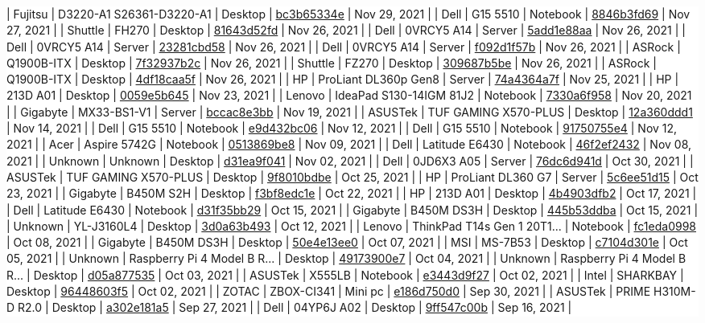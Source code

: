 | Fujitsu       | D3220-A1 S26361-D3220-A1    | Desktop     | [bc3b65334e](https://bsd-hardware.info/?probe=bc3b65334e) | Nov 29, 2021 |
| Dell          | G15 5510                    | Notebook    | [8846b3fd69](https://bsd-hardware.info/?probe=8846b3fd69) | Nov 27, 2021 |
| Shuttle       | FH270                       | Desktop     | [81643d52fd](https://bsd-hardware.info/?probe=81643d52fd) | Nov 26, 2021 |
| Dell          | 0VRCY5 A14                  | Server      | [5add1e88aa](https://bsd-hardware.info/?probe=5add1e88aa) | Nov 26, 2021 |
| Dell          | 0VRCY5 A14                  | Server      | [23281cbd58](https://bsd-hardware.info/?probe=23281cbd58) | Nov 26, 2021 |
| Dell          | 0VRCY5 A14                  | Server      | [f092d1f57b](https://bsd-hardware.info/?probe=f092d1f57b) | Nov 26, 2021 |
| ASRock        | Q1900B-ITX                  | Desktop     | [7f32937b2c](https://bsd-hardware.info/?probe=7f32937b2c) | Nov 26, 2021 |
| Shuttle       | FZ270                       | Desktop     | [309687b5be](https://bsd-hardware.info/?probe=309687b5be) | Nov 26, 2021 |
| ASRock        | Q1900B-ITX                  | Desktop     | [4df18caa5f](https://bsd-hardware.info/?probe=4df18caa5f) | Nov 26, 2021 |
| HP            | ProLiant DL360p Gen8        | Server      | [74a4364a7f](https://bsd-hardware.info/?probe=74a4364a7f) | Nov 25, 2021 |
| HP            | 213D A01                    | Desktop     | [0059e5b645](https://bsd-hardware.info/?probe=0059e5b645) | Nov 23, 2021 |
| Lenovo        | IdeaPad S130-14IGM 81J2     | Notebook    | [7330a6f958](https://bsd-hardware.info/?probe=7330a6f958) | Nov 20, 2021 |
| Gigabyte      | MX33-BS1-V1                 | Server      | [bccac8e3bb](https://bsd-hardware.info/?probe=bccac8e3bb) | Nov 19, 2021 |
| ASUSTek       | TUF GAMING X570-PLUS        | Desktop     | [12a360ddd1](https://bsd-hardware.info/?probe=12a360ddd1) | Nov 14, 2021 |
| Dell          | G15 5510                    | Notebook    | [e9d432bc06](https://bsd-hardware.info/?probe=e9d432bc06) | Nov 12, 2021 |
| Dell          | G15 5510                    | Notebook    | [91750755e4](https://bsd-hardware.info/?probe=91750755e4) | Nov 12, 2021 |
| Acer          | Aspire 5742G                | Notebook    | [0513869be8](https://bsd-hardware.info/?probe=0513869be8) | Nov 09, 2021 |
| Dell          | Latitude E6430              | Notebook    | [46f2ef2432](https://bsd-hardware.info/?probe=46f2ef2432) | Nov 08, 2021 |
| Unknown       | Unknown                     | Desktop     | [d31ea9f041](https://bsd-hardware.info/?probe=d31ea9f041) | Nov 02, 2021 |
| Dell          | 0JD6X3 A05                  | Server      | [76dc6d941d](https://bsd-hardware.info/?probe=76dc6d941d) | Oct 30, 2021 |
| ASUSTek       | TUF GAMING X570-PLUS        | Desktop     | [9f8010bdbe](https://bsd-hardware.info/?probe=9f8010bdbe) | Oct 25, 2021 |
| HP            | ProLiant DL360 G7           | Server      | [5c6ee51d15](https://bsd-hardware.info/?probe=5c6ee51d15) | Oct 23, 2021 |
| Gigabyte      | B450M S2H                   | Desktop     | [f3bf8edc1e](https://bsd-hardware.info/?probe=f3bf8edc1e) | Oct 22, 2021 |
| HP            | 213D A01                    | Desktop     | [4b4903dfb2](https://bsd-hardware.info/?probe=4b4903dfb2) | Oct 17, 2021 |
| Dell          | Latitude E6430              | Notebook    | [d31f35bb29](https://bsd-hardware.info/?probe=d31f35bb29) | Oct 15, 2021 |
| Gigabyte      | B450M DS3H                  | Desktop     | [445b53ddba](https://bsd-hardware.info/?probe=445b53ddba) | Oct 15, 2021 |
| Unknown       | YL-J3160L4                  | Desktop     | [3d0a63b493](https://bsd-hardware.info/?probe=3d0a63b493) | Oct 12, 2021 |
| Lenovo        | ThinkPad T14s Gen 1 20T1... | Notebook    | [fc1eda0998](https://bsd-hardware.info/?probe=fc1eda0998) | Oct 08, 2021 |
| Gigabyte      | B450M DS3H                  | Desktop     | [50e4e13ee0](https://bsd-hardware.info/?probe=50e4e13ee0) | Oct 07, 2021 |
| MSI           | MS-7B53                     | Desktop     | [c7104d301e](https://bsd-hardware.info/?probe=c7104d301e) | Oct 05, 2021 |
| Unknown       | Raspberry Pi 4 Model B R... | Desktop     | [49173900e7](https://bsd-hardware.info/?probe=49173900e7) | Oct 04, 2021 |
| Unknown       | Raspberry Pi 4 Model B R... | Desktop     | [d05a877535](https://bsd-hardware.info/?probe=d05a877535) | Oct 03, 2021 |
| ASUSTek       | X555LB                      | Notebook    | [e3443d9f27](https://bsd-hardware.info/?probe=e3443d9f27) | Oct 02, 2021 |
| Intel         | SHARKBAY                    | Desktop     | [96448603f5](https://bsd-hardware.info/?probe=96448603f5) | Oct 02, 2021 |
| ZOTAC         | ZBOX-CI341                  | Mini pc     | [e186d750d0](https://bsd-hardware.info/?probe=e186d750d0) | Sep 30, 2021 |
| ASUSTek       | PRIME H310M-D R2.0          | Desktop     | [a302e181a5](https://bsd-hardware.info/?probe=a302e181a5) | Sep 27, 2021 |
| Dell          | 04YP6J A02                  | Desktop     | [9ff547c00b](https://bsd-hardware.info/?probe=9ff547c00b) | Sep 16, 2021 |